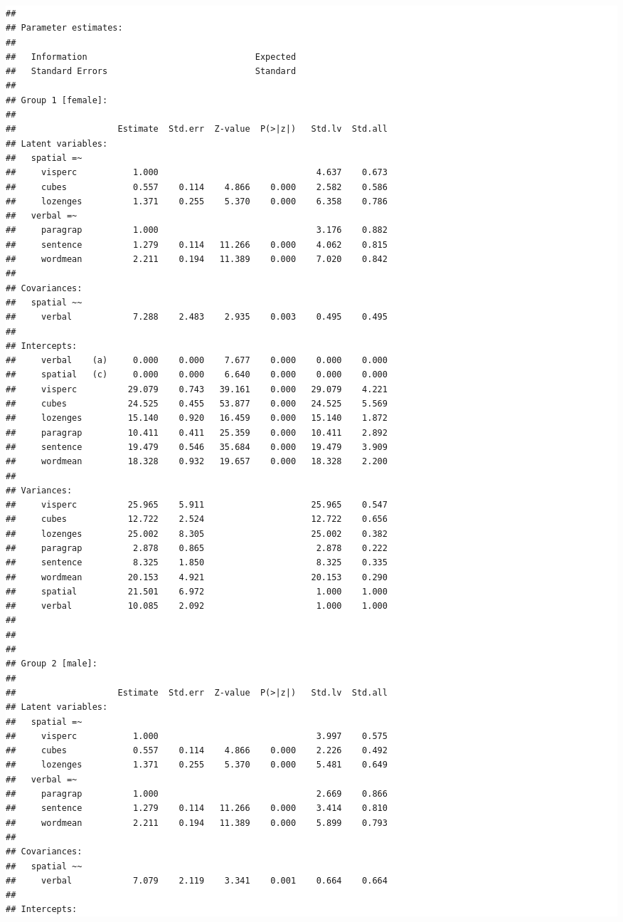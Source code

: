 ```
## 
## Parameter estimates:
## 
##   Information                                 Expected
##   Standard Errors                             Standard
## 
## Group 1 [female]:
## 
##                    Estimate  Std.err  Z-value  P(>|z|)   Std.lv  Std.all
## Latent variables:
##   spatial =~
##     visperc           1.000                               4.637    0.673
##     cubes             0.557    0.114    4.866    0.000    2.582    0.586
##     lozenges          1.371    0.255    5.370    0.000    6.358    0.786
##   verbal =~
##     paragrap          1.000                               3.176    0.882
##     sentence          1.279    0.114   11.266    0.000    4.062    0.815
##     wordmean          2.211    0.194   11.389    0.000    7.020    0.842
## 
## Covariances:
##   spatial ~~
##     verbal            7.288    2.483    2.935    0.003    0.495    0.495
## 
## Intercepts:
##     verbal    (a)     0.000    0.000    7.677    0.000    0.000    0.000
##     spatial   (c)     0.000    0.000    6.640    0.000    0.000    0.000
##     visperc          29.079    0.743   39.161    0.000   29.079    4.221
##     cubes            24.525    0.455   53.877    0.000   24.525    5.569
##     lozenges         15.140    0.920   16.459    0.000   15.140    1.872
##     paragrap         10.411    0.411   25.359    0.000   10.411    2.892
##     sentence         19.479    0.546   35.684    0.000   19.479    3.909
##     wordmean         18.328    0.932   19.657    0.000   18.328    2.200
## 
## Variances:
##     visperc          25.965    5.911                     25.965    0.547
##     cubes            12.722    2.524                     12.722    0.656
##     lozenges         25.002    8.305                     25.002    0.382
##     paragrap          2.878    0.865                      2.878    0.222
##     sentence          8.325    1.850                      8.325    0.335
##     wordmean         20.153    4.921                     20.153    0.290
##     spatial          21.501    6.972                      1.000    1.000
##     verbal           10.085    2.092                      1.000    1.000
## 
## 
## 
## Group 2 [male]:
## 
##                    Estimate  Std.err  Z-value  P(>|z|)   Std.lv  Std.all
## Latent variables:
##   spatial =~
##     visperc           1.000                               3.997    0.575
##     cubes             0.557    0.114    4.866    0.000    2.226    0.492
##     lozenges          1.371    0.255    5.370    0.000    5.481    0.649
##   verbal =~
##     paragrap          1.000                               2.669    0.866
##     sentence          1.279    0.114   11.266    0.000    3.414    0.810
##     wordmean          2.211    0.194   11.389    0.000    5.899    0.793
## 
## Covariances:
##   spatial ~~
##     verbal            7.079    2.119    3.341    0.001    0.664    0.664
## 
## Intercepts:
```